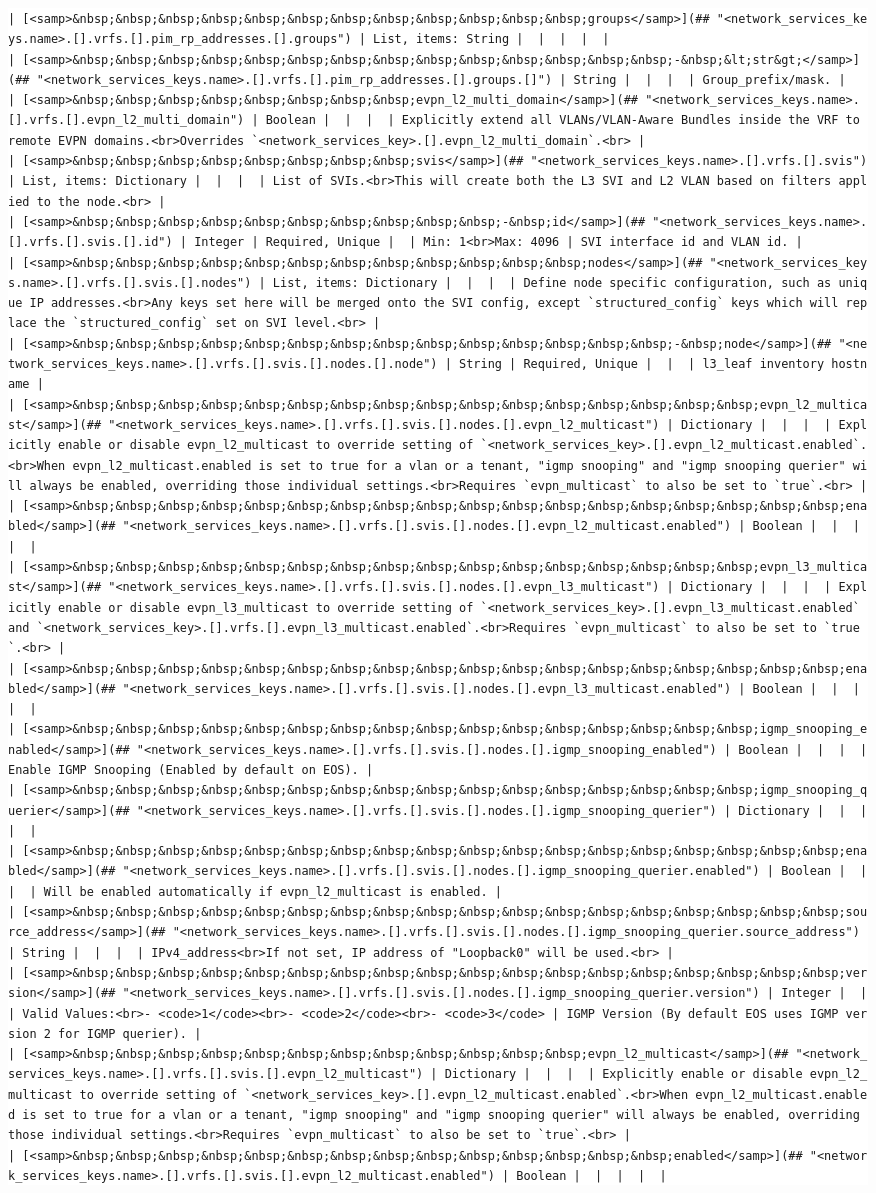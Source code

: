     | [<samp>&nbsp;&nbsp;&nbsp;&nbsp;&nbsp;&nbsp;&nbsp;&nbsp;&nbsp;&nbsp;&nbsp;&nbsp;groups</samp>](## "<network_services_keys.name>.[].vrfs.[].pim_rp_addresses.[].groups") | List, items: String |  |  |  |  |
    | [<samp>&nbsp;&nbsp;&nbsp;&nbsp;&nbsp;&nbsp;&nbsp;&nbsp;&nbsp;&nbsp;&nbsp;&nbsp;&nbsp;&nbsp;-&nbsp;&lt;str&gt;</samp>](## "<network_services_keys.name>.[].vrfs.[].pim_rp_addresses.[].groups.[]") | String |  |  |  | Group_prefix/mask. |
    | [<samp>&nbsp;&nbsp;&nbsp;&nbsp;&nbsp;&nbsp;&nbsp;&nbsp;evpn_l2_multi_domain</samp>](## "<network_services_keys.name>.[].vrfs.[].evpn_l2_multi_domain") | Boolean |  |  |  | Explicitly extend all VLANs/VLAN-Aware Bundles inside the VRF to remote EVPN domains.<br>Overrides `<network_services_key>.[].evpn_l2_multi_domain`.<br> |
    | [<samp>&nbsp;&nbsp;&nbsp;&nbsp;&nbsp;&nbsp;&nbsp;&nbsp;svis</samp>](## "<network_services_keys.name>.[].vrfs.[].svis") | List, items: Dictionary |  |  |  | List of SVIs.<br>This will create both the L3 SVI and L2 VLAN based on filters applied to the node.<br> |
    | [<samp>&nbsp;&nbsp;&nbsp;&nbsp;&nbsp;&nbsp;&nbsp;&nbsp;&nbsp;&nbsp;-&nbsp;id</samp>](## "<network_services_keys.name>.[].vrfs.[].svis.[].id") | Integer | Required, Unique |  | Min: 1<br>Max: 4096 | SVI interface id and VLAN id. |
    | [<samp>&nbsp;&nbsp;&nbsp;&nbsp;&nbsp;&nbsp;&nbsp;&nbsp;&nbsp;&nbsp;&nbsp;&nbsp;nodes</samp>](## "<network_services_keys.name>.[].vrfs.[].svis.[].nodes") | List, items: Dictionary |  |  |  | Define node specific configuration, such as unique IP addresses.<br>Any keys set here will be merged onto the SVI config, except `structured_config` keys which will replace the `structured_config` set on SVI level.<br> |
    | [<samp>&nbsp;&nbsp;&nbsp;&nbsp;&nbsp;&nbsp;&nbsp;&nbsp;&nbsp;&nbsp;&nbsp;&nbsp;&nbsp;&nbsp;-&nbsp;node</samp>](## "<network_services_keys.name>.[].vrfs.[].svis.[].nodes.[].node") | String | Required, Unique |  |  | l3_leaf inventory hostname |
    | [<samp>&nbsp;&nbsp;&nbsp;&nbsp;&nbsp;&nbsp;&nbsp;&nbsp;&nbsp;&nbsp;&nbsp;&nbsp;&nbsp;&nbsp;&nbsp;&nbsp;evpn_l2_multicast</samp>](## "<network_services_keys.name>.[].vrfs.[].svis.[].nodes.[].evpn_l2_multicast") | Dictionary |  |  |  | Explicitly enable or disable evpn_l2_multicast to override setting of `<network_services_key>.[].evpn_l2_multicast.enabled`.<br>When evpn_l2_multicast.enabled is set to true for a vlan or a tenant, "igmp snooping" and "igmp snooping querier" will always be enabled, overriding those individual settings.<br>Requires `evpn_multicast` to also be set to `true`.<br> |
    | [<samp>&nbsp;&nbsp;&nbsp;&nbsp;&nbsp;&nbsp;&nbsp;&nbsp;&nbsp;&nbsp;&nbsp;&nbsp;&nbsp;&nbsp;&nbsp;&nbsp;&nbsp;&nbsp;enabled</samp>](## "<network_services_keys.name>.[].vrfs.[].svis.[].nodes.[].evpn_l2_multicast.enabled") | Boolean |  |  |  |  |
    | [<samp>&nbsp;&nbsp;&nbsp;&nbsp;&nbsp;&nbsp;&nbsp;&nbsp;&nbsp;&nbsp;&nbsp;&nbsp;&nbsp;&nbsp;&nbsp;&nbsp;evpn_l3_multicast</samp>](## "<network_services_keys.name>.[].vrfs.[].svis.[].nodes.[].evpn_l3_multicast") | Dictionary |  |  |  | Explicitly enable or disable evpn_l3_multicast to override setting of `<network_services_key>.[].evpn_l3_multicast.enabled` and `<network_services_key>.[].vrfs.[].evpn_l3_multicast.enabled`.<br>Requires `evpn_multicast` to also be set to `true`.<br> |
    | [<samp>&nbsp;&nbsp;&nbsp;&nbsp;&nbsp;&nbsp;&nbsp;&nbsp;&nbsp;&nbsp;&nbsp;&nbsp;&nbsp;&nbsp;&nbsp;&nbsp;&nbsp;&nbsp;enabled</samp>](## "<network_services_keys.name>.[].vrfs.[].svis.[].nodes.[].evpn_l3_multicast.enabled") | Boolean |  |  |  |  |
    | [<samp>&nbsp;&nbsp;&nbsp;&nbsp;&nbsp;&nbsp;&nbsp;&nbsp;&nbsp;&nbsp;&nbsp;&nbsp;&nbsp;&nbsp;&nbsp;&nbsp;igmp_snooping_enabled</samp>](## "<network_services_keys.name>.[].vrfs.[].svis.[].nodes.[].igmp_snooping_enabled") | Boolean |  |  |  | Enable IGMP Snooping (Enabled by default on EOS). |
    | [<samp>&nbsp;&nbsp;&nbsp;&nbsp;&nbsp;&nbsp;&nbsp;&nbsp;&nbsp;&nbsp;&nbsp;&nbsp;&nbsp;&nbsp;&nbsp;&nbsp;igmp_snooping_querier</samp>](## "<network_services_keys.name>.[].vrfs.[].svis.[].nodes.[].igmp_snooping_querier") | Dictionary |  |  |  |  |
    | [<samp>&nbsp;&nbsp;&nbsp;&nbsp;&nbsp;&nbsp;&nbsp;&nbsp;&nbsp;&nbsp;&nbsp;&nbsp;&nbsp;&nbsp;&nbsp;&nbsp;&nbsp;&nbsp;enabled</samp>](## "<network_services_keys.name>.[].vrfs.[].svis.[].nodes.[].igmp_snooping_querier.enabled") | Boolean |  |  |  | Will be enabled automatically if evpn_l2_multicast is enabled. |
    | [<samp>&nbsp;&nbsp;&nbsp;&nbsp;&nbsp;&nbsp;&nbsp;&nbsp;&nbsp;&nbsp;&nbsp;&nbsp;&nbsp;&nbsp;&nbsp;&nbsp;&nbsp;&nbsp;source_address</samp>](## "<network_services_keys.name>.[].vrfs.[].svis.[].nodes.[].igmp_snooping_querier.source_address") | String |  |  |  | IPv4_address<br>If not set, IP address of "Loopback0" will be used.<br> |
    | [<samp>&nbsp;&nbsp;&nbsp;&nbsp;&nbsp;&nbsp;&nbsp;&nbsp;&nbsp;&nbsp;&nbsp;&nbsp;&nbsp;&nbsp;&nbsp;&nbsp;&nbsp;&nbsp;version</samp>](## "<network_services_keys.name>.[].vrfs.[].svis.[].nodes.[].igmp_snooping_querier.version") | Integer |  |  | Valid Values:<br>- <code>1</code><br>- <code>2</code><br>- <code>3</code> | IGMP Version (By default EOS uses IGMP version 2 for IGMP querier). |
    | [<samp>&nbsp;&nbsp;&nbsp;&nbsp;&nbsp;&nbsp;&nbsp;&nbsp;&nbsp;&nbsp;&nbsp;&nbsp;evpn_l2_multicast</samp>](## "<network_services_keys.name>.[].vrfs.[].svis.[].evpn_l2_multicast") | Dictionary |  |  |  | Explicitly enable or disable evpn_l2_multicast to override setting of `<network_services_key>.[].evpn_l2_multicast.enabled`.<br>When evpn_l2_multicast.enabled is set to true for a vlan or a tenant, "igmp snooping" and "igmp snooping querier" will always be enabled, overriding those individual settings.<br>Requires `evpn_multicast` to also be set to `true`.<br> |
    | [<samp>&nbsp;&nbsp;&nbsp;&nbsp;&nbsp;&nbsp;&nbsp;&nbsp;&nbsp;&nbsp;&nbsp;&nbsp;&nbsp;&nbsp;enabled</samp>](## "<network_services_keys.name>.[].vrfs.[].svis.[].evpn_l2_multicast.enabled") | Boolean |  |  |  |  |